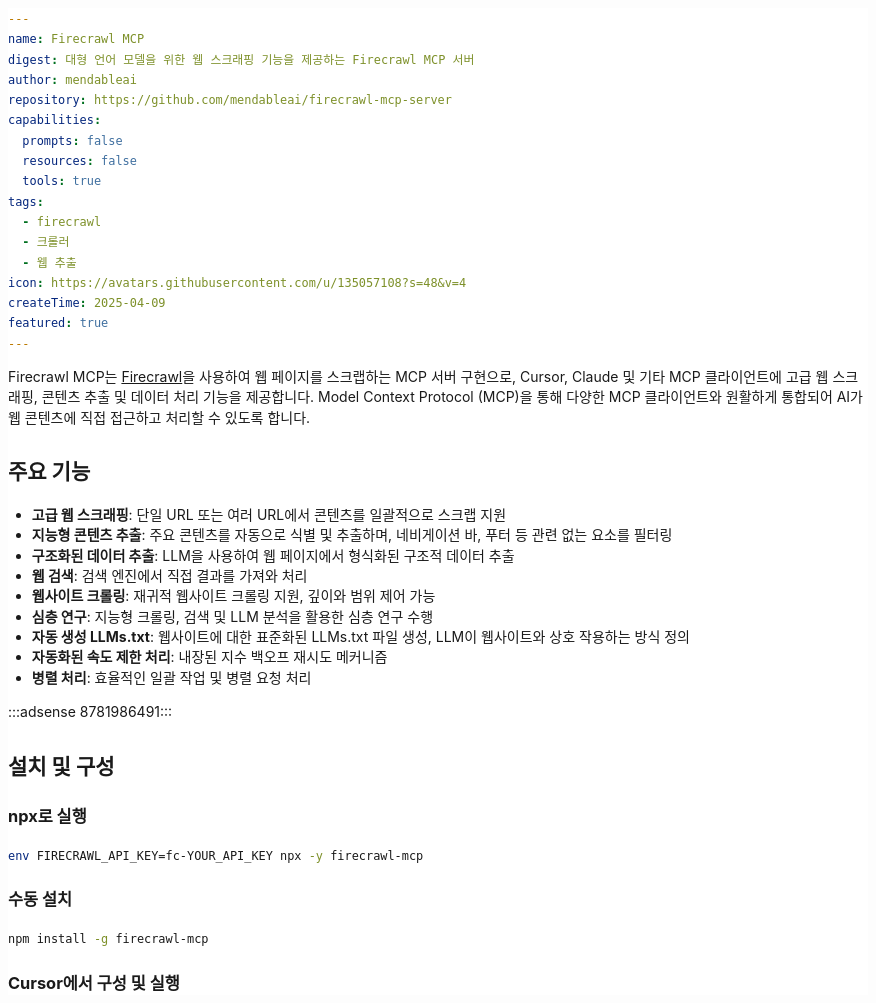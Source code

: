 ```yaml
---
name: Firecrawl MCP
digest: 대형 언어 모델을 위한 웹 스크래핑 기능을 제공하는 Firecrawl MCP 서버
author: mendableai
repository: https://github.com/mendableai/firecrawl-mcp-server
capabilities:
  prompts: false
  resources: false
  tools: true
tags:
  - firecrawl
  - 크롤러
  - 웹 추출
icon: https://avatars.githubusercontent.com/u/135057108?s=48&v=4
createTime: 2025-04-09
featured: true
---
```


Firecrawl MCP는 [Firecrawl](https://firecrawl.dev/)을 사용하여 웹 페이지를 스크랩하는 MCP 서버 구현으로, Cursor, Claude 및 기타 MCP 클라이언트에 고급 웹 스크래핑, 콘텐츠 추출 및 데이터 처리 기능을 제공합니다. Model Context Protocol (MCP)을 통해 다양한 MCP 클라이언트와 원활하게 통합되어 AI가 웹 콘텐츠에 직접 접근하고 처리할 수 있도록 합니다.

## 주요 기능

- **고급 웹 스크래핑**: 단일 URL 또는 여러 URL에서 콘텐츠를 일괄적으로 스크랩 지원
- **지능형 콘텐츠 추출**: 주요 콘텐츠를 자동으로 식별 및 추출하며, 네비게이션 바, 푸터 등 관련 없는 요소를 필터링
- **구조화된 데이터 추출**: LLM을 사용하여 웹 페이지에서 형식화된 구조적 데이터 추출
- **웹 검색**: 검색 엔진에서 직접 결과를 가져와 처리
- **웹사이트 크롤링**: 재귀적 웹사이트 크롤링 지원, 깊이와 범위 제어 가능
- **심층 연구**: 지능형 크롤링, 검색 및 LLM 분석을 활용한 심층 연구 수행
- **자동 생성 LLMs.txt**: 웹사이트에 대한 표준화된 LLMs.txt 파일 생성, LLM이 웹사이트와 상호 작용하는 방식 정의
- **자동화된 속도 제한 처리**: 내장된 지수 백오프 재시도 메커니즘
- **병렬 처리**: 효율적인 일괄 작업 및 병렬 요청 처리

:::adsense 8781986491:::

## 설치 및 구성

### npx로 실행

```bash
env FIRECRAWL_API_KEY=fc-YOUR_API_KEY npx -y firecrawl-mcp
```

### 수동 설치

```bash
npm install -g firecrawl-mcp
```

### Cursor에서 구성 및 실행
